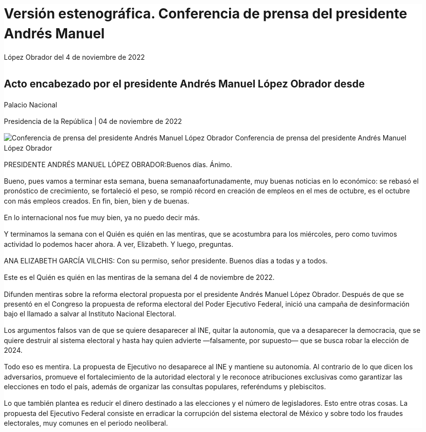 #  Versión estenográfica. Conferencia de prensa del presidente Andrés Manuel
López Obrador del 4 de noviembre de 2022

##  Acto encabezado por el presidente Andrés Manuel López Obrador desde
Palacio Nacional

Presidencia de la República | 04 de noviembre de 2022 

![Conferencia de prensa del presidente Andrés Manuel López
Obrador](https://www.gob.mx/cms/uploads/article/main_image/126450/Conferencia_presidente_8.38.06_AM__1_.jpeg)
Conferencia de prensa del presidente Andrés Manuel López Obrador

PRESIDENTE ANDRÉS MANUEL LÓPEZ OBRADOR:Buenos días. Ánimo.

Bueno, pues vamos a terminar esta semana, buena semanaafortunadamente, muy
buenas noticias en lo económico: se rebasó el pronóstico de crecimiento, se
fortaleció el peso, se rompió récord en creación de empleos en el mes de
octubre, es el octubre con más empleos creados. En fin, bien, bien y de
buenas.

En lo internacional nos fue muy bien, ya no puedo decir más.

Y terminamos la semana con el Quién es quién en las mentiras, que se
acostumbra para los miércoles, pero como tuvimos actividad lo podemos hacer
ahora. A ver, Elizabeth. Y luego, preguntas.

ANA ELIZABETH GARCÍA VILCHIS: Con su permiso, señor presidente. Buenos días a
todas y a todos.

Este es el Quién es quién en las mentiras de la semana del 4 de noviembre de
2022.

Difunden mentiras sobre la reforma electoral propuesta por el presidente
Andrés Manuel López Obrador. Después de que se presentó en el Congreso la
propuesta de reforma electoral del Poder Ejecutivo Federal, inició una campaña
de desinformación bajo el llamado a salvar al Instituto Nacional Electoral.

Los argumentos falsos van de que se quiere desaparecer al INE, quitar la
autonomía, que va a desaparecer la democracia, que se quiere destruir al
sistema electoral y hasta hay quien advierte —falsamente, por supuesto— que se
busca robar la elección de 2024.

Todo eso es mentira. La propuesta de Ejecutivo no desaparece al INE y mantiene
su autonomía. Al contrario de lo que dicen los adversarios, promueve el
fortalecimiento de la autoridad electoral y le reconoce atribuciones
exclusivas como garantizar las elecciones en todo el país, además de organizar
las consultas populares, referéndums y plebiscitos.

Lo que también plantea es reducir el dinero destinado a las elecciones y el
número de legisladores. Esto entre otras cosas. La propuesta del Ejecutivo
Federal consiste en erradicar la corrupción del sistema electoral de México y
sobre todo los fraudes electorales, muy comunes en el periodo neoliberal.
